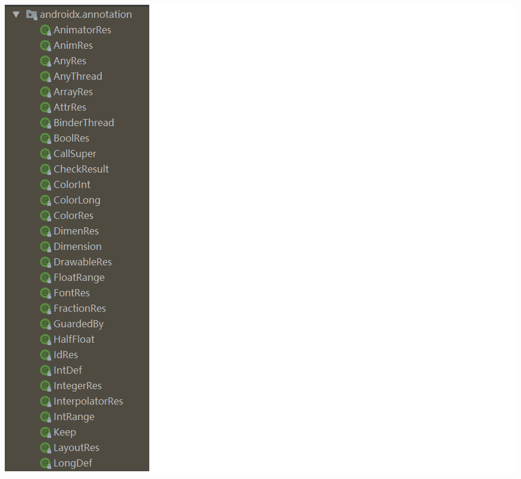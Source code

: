 ![image-20221017194307371](Android%E8%87%AA%E5%B8%A6%E6%B3%A8%E8%A7%A3.assets/image-20221017194307371-16660069892201.png)




